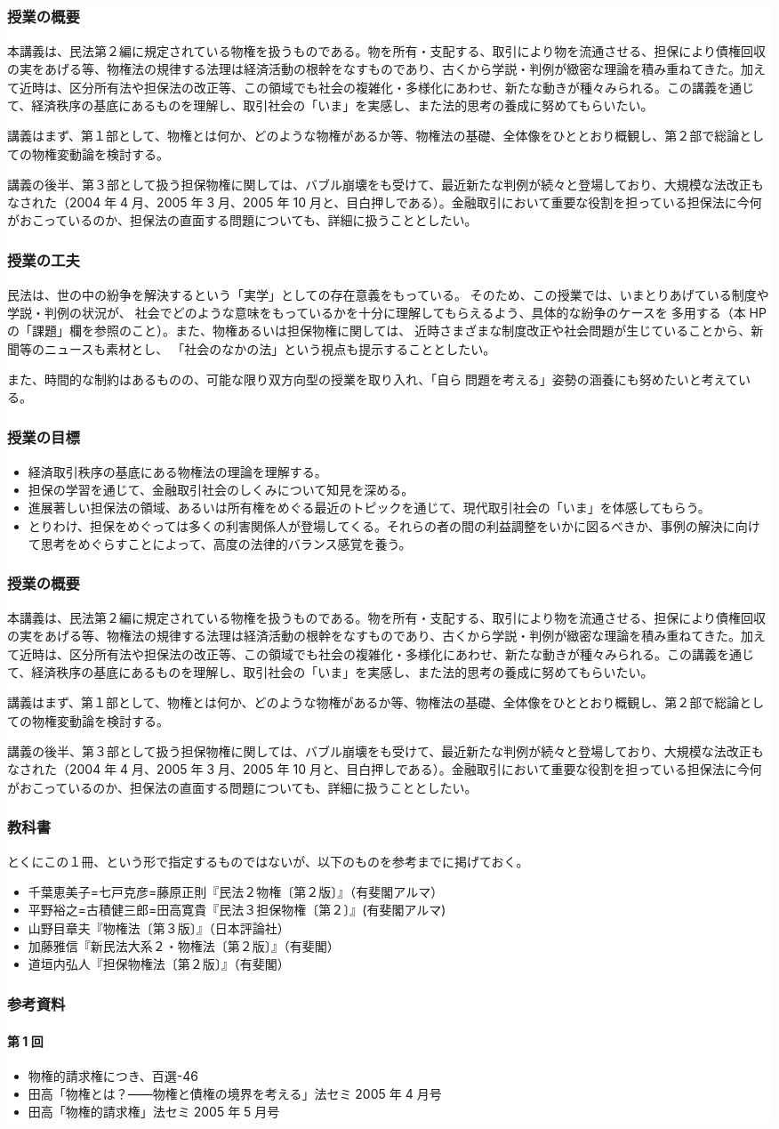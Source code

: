 
### 授業の概要

本講義は、民法第２編に規定されている物権を扱うものである。物を所有・支配する、取引により物を流通させる、担保により債権回収の実をあげる等、物権法の規律する法理は経済活動の根幹をなすものであり、古くから学説・判例が緻密な理論を積み重ねてきた。加えて近時は、区分所有法や担保法の改正等、この領域でも社会の複雑化・多様化にあわせ、新たな動きが種々みられる。この講義を通じて、経済秩序の基底にあるものを理解し、取引社会の「いま」を実感し、また法的思考の養成に努めてもらいたい。

講義はまず、第１部として、物権とは何か、どのような物権があるか等、物権法の基礎、全体像をひととおり概観し、第２部で総論としての物権変動論を検討する。

講義の後半、第３部として扱う担保物権に関しては、バブル崩壊をも受けて、最近新たな判例が続々と登場しており、大規模な法改正もなされた（2004 年 4 月、2005 年 3 月、2005 年 10 月と、目白押しである）。金融取引において重要な役割を担っている担保法に今何がおこっているのか、担保法の直面する問題についても、詳細に扱うこととしたい。

### 授業の工夫

民法は、世の中の紛争を解決するという「実学」としての存在意義をもっている。 そのため、この授業では、いまとりあげている制度や学説・判例の状況が、 社会でどのような意味をもっているかを十分に理解してもらえるよう、具体的な紛争のケースを 多用する（本 HP の「課題」欄を参照のこと）。また、物権あるいは担保物権に関しては、 近時さまざまな制度改正や社会問題が生じていることから、新聞等のニュースも素材とし、 「社会のなかの法」という視点も提示することとしたい。

また、時間的な制約はあるものの、可能な限り双方向型の授業を取り入れ、「自ら 問題を考える」姿勢の涵養にも努めたいと考えている。

### 授業の目標

- 経済取引秩序の基底にある物権法の理論を理解する。
- 担保の学習を通じて、金融取引社会のしくみについて知見を深める。
- 進展著しい担保法の領域、あるいは所有権をめぐる最近のトピックを通じて、現代取引社会の「いま」を体感してもらう。
- とりわけ、担保をめぐっては多くの利害関係人が登場してくる。それらの者の間の利益調整をいかに図るべきか、事例の解決に向けて思考をめぐらすことによって、高度の法律的バランス感覚を養う。

### 授業の概要

本講義は、民法第２編に規定されている物権を扱うものである。物を所有・支配する、取引により物を流通させる、担保により債権回収の実をあげる等、物権法の規律する法理は経済活動の根幹をなすものであり、古くから学説・判例が緻密な理論を積み重ねてきた。加えて近時は、区分所有法や担保法の改正等、この領域でも社会の複雑化・多様化にあわせ、新たな動きが種々みられる。この講義を通じて、経済秩序の基底にあるものを理解し、取引社会の「いま」を実感し、また法的思考の養成に努めてもらいたい。

講義はまず、第１部として、物権とは何か、どのような物権があるか等、物権法の基礎、全体像をひととおり概観し、第２部で総論としての物権変動論を検討する。

講義の後半、第３部として扱う担保物権に関しては、バブル崩壊をも受けて、最近新たな判例が続々と登場しており、大規模な法改正もなされた（2004 年 4 月、2005 年 3 月、2005 年 10 月と、目白押しである）。金融取引において重要な役割を担っている担保法に今何がおこっているのか、担保法の直面する問題についても、詳細に扱うこととしたい。

### 教科書

とくにこの１冊、という形で指定するものではないが、以下のものを参考までに掲げておく。

- 千葉恵美子=七戸克彦=藤原正則『民法２物権〔第２版〕』（有斐閣アルマ）
- 平野裕之=古積健三郎=田高寛貴『民法３担保物権〔第２〕』(有斐閣アルマ)
- 山野目章夫『物権法〔第３版〕』（日本評論社）
- 加藤雅信『新民法大系２・物権法〔第２版〕』（有斐閣）
- 道垣内弘人『担保物権法〔第２版〕』（有斐閣）

### 参考資料

#### 第 1 回

- 物権的請求権につき、百選-46
- 田高「物権とは？——物権と債権の境界を考える」法セミ 2005 年 4 月号
- 田高「物権的請求権」法セミ 2005 年 5 月号
